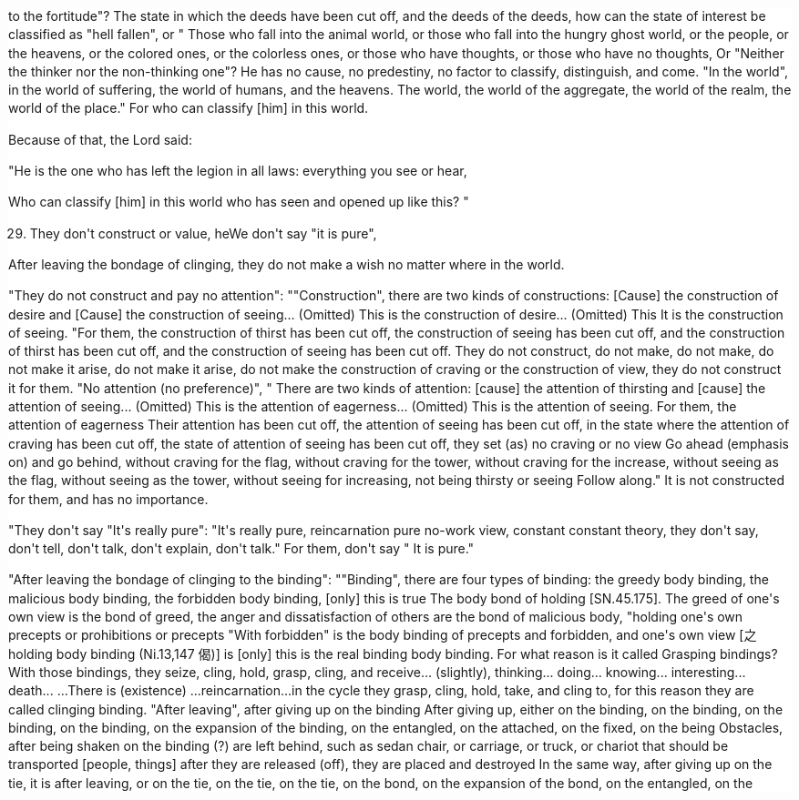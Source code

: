 to the fortitude"? The state in which the deeds have been cut off, and the deeds
of the deeds, how can the state of interest be classified as "hell fallen", or "
Those who fall into the animal world, or those who fall into the hungry ghost
world, or the people, or the heavens, or the colored ones, or the colorless
ones, or those who have thoughts, or those who have no thoughts, Or "Neither the
thinker nor the non-thinking one"? He has no cause, no predestiny, no factor to
classify, distinguish, and come. "In the world", in the world of suffering, the
world of humans, and the heavens. The world, the world of the aggregate, the
world of the realm, the world of the place." For who can classify [him] in this
world.

Because of that, the Lord said:

"He is the one who has left the legion in all laws: everything you see or hear,

Who can classify [him] in this world who has seen and opened up like this? "

29. They don't construct or value, heWe don't say "it is pure",

After leaving the bondage of clinging, they do not make a wish no matter where
in the world.

"They do not construct and pay no attention": ""Construction", there are two
kinds of constructions: [Cause] the construction of desire and [Cause] the
construction of seeing... (Omitted) This is the construction of desire...
(Omitted) This It is the construction of seeing. "For them, the construction of
thirst has been cut off, the construction of seeing has been cut off, and the
construction of thirst has been cut off, and the construction of seeing has been
cut off. They do not construct, do not make, do not make, do not make it arise,
do not make it arise, do not make the construction of craving or the
construction of view, they do not construct it for them. "No attention (no
preference)", " There are two kinds of attention: [cause] the attention of
thirsting and [cause] the attention of seeing... (Omitted) This is the attention
of eagerness... (Omitted) This is the attention of seeing. For them, the
attention of eagerness Their attention has been cut off, the attention of seeing
has been cut off, in the state where the attention of craving has been cut off,
the state of attention of seeing has been cut off, they set (as) no craving or
no view Go ahead (emphasis on) and go behind, without craving for the flag,
without craving for the tower, without craving for the increase, without seeing
as the flag, without seeing as the tower, without seeing for increasing, not
being thirsty or seeing Follow along." It is not constructed for them, and has
no importance.

"They don't say "It's really pure": "It's really pure, reincarnation pure
no-work view, constant constant theory, they don't say, don't tell, don't talk,
don't explain, don't talk." For them, don't say " It is pure."

"After leaving the bondage of clinging to the binding": ""Binding", there are
four types of binding: the greedy body binding, the malicious body binding, the
forbidden body binding, [only] this is true The body bond of holding
[SN.45.175]. The greed of one's own view is the bond of greed, the anger and
dissatisfaction of others are the bond of malicious body, "holding one's own
precepts or prohibitions or precepts "With forbidden" is the body binding of
precepts and forbidden, and one's own view [之holding body binding (Ni.13,147
偈)] is [only] this is the real binding body binding. For what reason is it
called Grasping bindings? With those bindings, they seize, cling, hold, grasp,
cling, and receive... (slightly), thinking... doing... knowing... interesting...
death... ...There is (existence) ...reincarnation...in the cycle they grasp,
cling, hold, take, and cling to, for this reason they are called clinging
binding. "After leaving", after giving up on the binding After giving up, either
on the binding, on the binding, on the binding, on the binding, on the expansion
of the binding, on the entangled, on the attached, on the fixed, on the being
Obstacles, after being shaken on the binding (?) are left behind, such as sedan
chair, or carriage, or truck, or chariot that should be transported [people,
things] after they are released (off), they are placed and destroyed In the same
way, after giving up on the tie, it is after leaving, or on the tie, on the tie,
on the tie, on the bond, on the expansion of the bond, on the entangled, on the